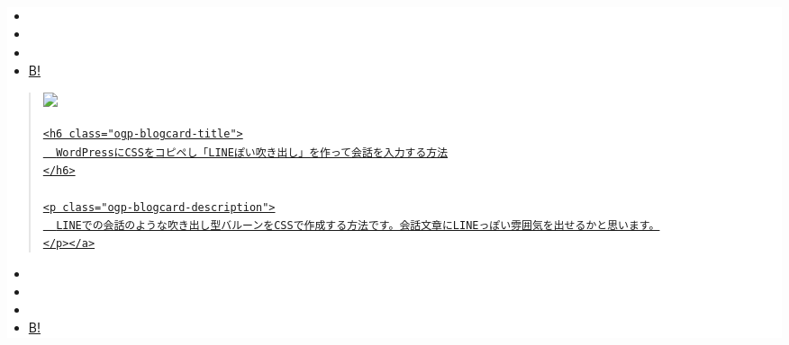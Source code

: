   <ul class="ogp-blogcard-share">
    <li>
      <a href="https://twitter.com/share?url=http%3A%2F%2Fnelog.jp%2Fcustomize-admin-single-list&text=WordPress管理画面の投稿記事一覧にアイキャッチを表示するカスタマイズ方法" target="_blank" rel="noopener" tabindex="0" class="fab fa-twitter" title="Twitterへ共有する"></a>
    </li>
    <li>
      <a href="http://www.facebook.com/share.php?u=http%3A%2F%2Fnelog.jp%2Fcustomize-admin-single-list" target="_blank" rel="noopener" tabindex="0" class="fab fa-facebook-f" title="facebookrへ共有する"></a>
    </li>
    <li>
      <a href="http://getpocket.com/edit?url=http%3A%2F%2Fnelog.jp%2Fcustomize-admin-single-list&title=WordPress管理画面の投稿記事一覧にアイキャッチを表示するカスタマイズ方法" target="_blank" rel="noopener" tabindex="0" class="fab fa-get-pocket" title="pocketへ共有する"></a>
    </li>
    <li>
      <a href="http://b.hatena.ne.jp/add?mode=confirm&url=http%3A%2F%2Fnelog.jp%2Fcustomize-admin-single-list&title=WordPress管理画面の投稿記事一覧にアイキャッチを表示するカスタマイズ方法" target="_blank" rel="noopener" tabindex="0" title="はてブへ共有する"> B! </a>
    </li>
  </ul>
</div>

  


<div class="ogp-blogcard">
  <blockquote cite="http://nelog.jp/line-bolloon-css">
    <img class="ogp-blogcard-img" src="https://nelog.jp/wp-content/uploads/2014/12/file3041286730157.jpg" /> <a href="http://nelog.jp/line-bolloon-css" target="_blank" rel="noopener" tabindex="0" title="WordPressにCSSをコピペし「LINEぽい吹き出し」を作って会話を入力する方法" class="ogp-blogcard-info"> 
    
    <h6 class="ogp-blogcard-title">
      WordPressにCSSをコピペし「LINEぽい吹き出し」を作って会話を入力する方法
    </h6>
    
    <p class="ogp-blogcard-description">
      LINEでの会話のような吹き出し型バルーンをCSSで作成する方法です。会話文章にLINEっぽい雰囲気を出せるかと思います。
    </p></a>
  </blockquote>
  
  <ul class="ogp-blogcard-share">
    <li>
      <a href="https://twitter.com/share?url=http%3A%2F%2Fnelog.jp%2Fline-bolloon-css&text=WordPressにCSSをコピペし「LINEぽい吹き出し」を作って会話を入力する方法" target="_blank" rel="noopener" tabindex="0" class="fab fa-twitter" title="Twitterへ共有する"></a>
    </li>
    <li>
      <a href="http://www.facebook.com/share.php?u=http%3A%2F%2Fnelog.jp%2Fline-bolloon-css" target="_blank" rel="noopener" tabindex="0" class="fab fa-facebook-f" title="facebookrへ共有する"></a>
    </li>
    <li>
      <a href="http://getpocket.com/edit?url=http%3A%2F%2Fnelog.jp%2Fline-bolloon-css&title=WordPressにCSSをコピペし「LINEぽい吹き出し」を作って会話を入力する方法" target="_blank" rel="noopener" tabindex="0" class="fab fa-get-pocket" title="pocketへ共有する"></a>
    </li>
    <li>
      <a href="http://b.hatena.ne.jp/add?mode=confirm&url=http%3A%2F%2Fnelog.jp%2Fline-bolloon-css&title=WordPressにCSSをコピペし「LINEぽい吹き出し」を作って会話を入力する方法" target="_blank" rel="noopener" tabindex="0" title="はてブへ共有する"> B! </a>
    </li>
  </ul>
</div>
